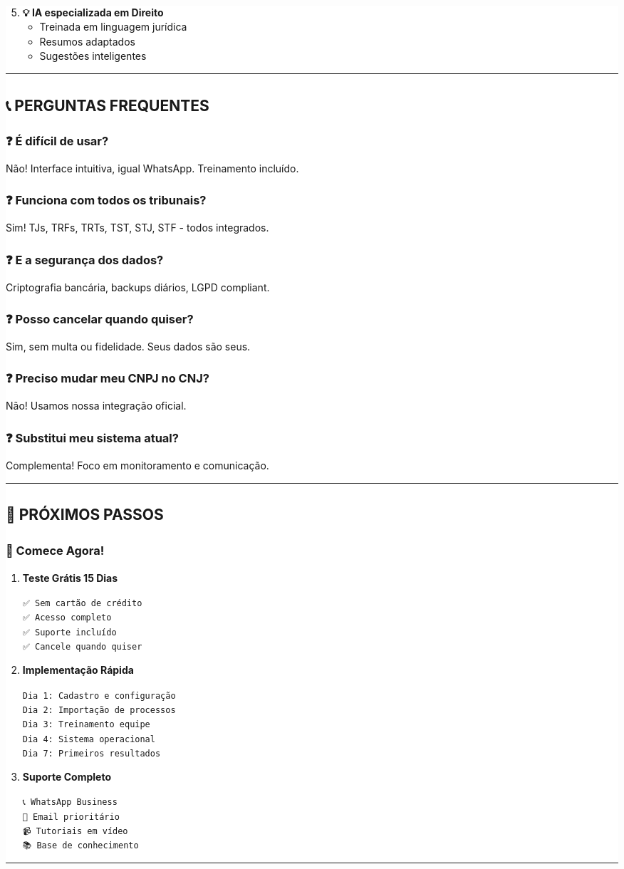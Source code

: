 5. **💡 IA especializada em Direito**
   - Treinada em linguagem jurídica
   - Resumos adaptados
   - Sugestões inteligentes

---

## 📞 **PERGUNTAS FREQUENTES**

### **❓ É difícil de usar?**
Não! Interface intuitiva, igual WhatsApp. Treinamento incluído.

### **❓ Funciona com todos os tribunais?**
Sim! TJs, TRFs, TRTs, TST, STJ, STF - todos integrados.

### **❓ E a segurança dos dados?**
Criptografia bancária, backups diários, LGPD compliant.

### **❓ Posso cancelar quando quiser?**
Sim, sem multa ou fidelidade. Seus dados são seus.

### **❓ Preciso mudar meu CNPJ no CNJ?**
Não! Usamos nossa integração oficial.

### **❓ Substitui meu sistema atual?**
Complementa! Foco em monitoramento e comunicação.

---

## 🎯 **PRÓXIMOS PASSOS**

### **🚀 Comece Agora!**

1. **Teste Grátis 15 Dias**
   ```
   ✅ Sem cartão de crédito
   ✅ Acesso completo
   ✅ Suporte incluído
   ✅ Cancele quando quiser
   ```

2. **Implementação Rápida**
   ```
   Dia 1: Cadastro e configuração
   Dia 2: Importação de processos
   Dia 3: Treinamento equipe
   Dia 4: Sistema operacional
   Dia 7: Primeiros resultados
   ```

3. **Suporte Completo**
   ```
   📞 WhatsApp Business
   📧 Email prioritário
   📹 Tutoriais em vídeo
   📚 Base de conhecimento
   ```

---